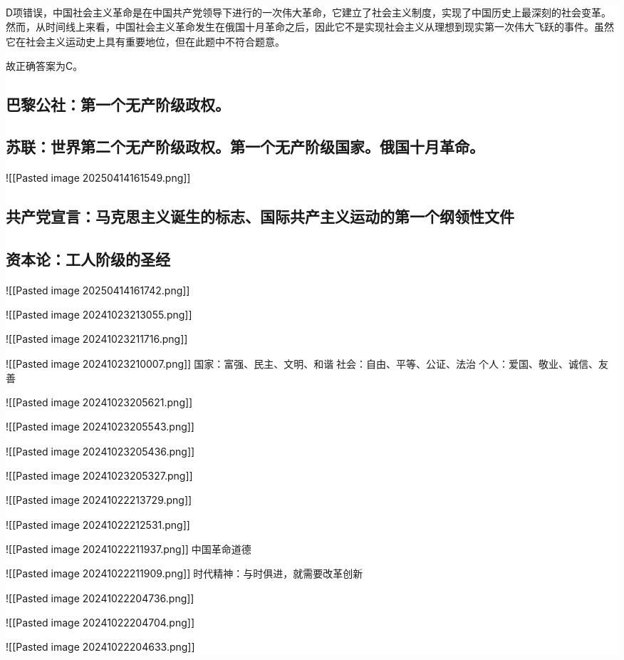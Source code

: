 D项错误，中国社会主义革命是在中国共产党领导下进行的一次伟大革命，它建立了社会主义制度，实现了中国历史上最深刻的社会变革。然而，从时间线上来看，中国社会主义革命发生在俄国十月革命之后，因此它不是实现社会主义从理想到现实第一次伟大飞跃的事件。虽然它在社会主义运动史上具有重要地位，但在此题中不符合题意。

故正确答案为C。

## 巴黎公社：第一个无产阶级政权。
## 苏联：世界第二个无产阶级政权。第一个无产阶级国家。俄国十月革命。
![[Pasted image 20250414161549.png]]

## 共产党宣言：马克思主义诞生的标志、国际共产主义运动的第一个纲领性文件
## 资本论：工人阶级的圣经
![[Pasted image 20250414161742.png]]

![[Pasted image 20241023213055.png]]

![[Pasted image 20241023211716.png]]

![[Pasted image 20241023210007.png]]
国家：富强、民主、文明、和谐
社会：自由、平等、公证、法治
个人：爱国、敬业、诚信、友善

![[Pasted image 20241023205621.png]]

![[Pasted image 20241023205543.png]]

![[Pasted image 20241023205436.png]]

![[Pasted image 20241023205327.png]]

![[Pasted image 20241022213729.png]]

![[Pasted image 20241022212531.png]]

![[Pasted image 20241022211937.png]]
中国革命道德

![[Pasted image 20241022211909.png]]
时代精神：与时俱进，就需要改革创新

![[Pasted image 20241022204736.png]]

![[Pasted image 20241022204704.png]]

![[Pasted image 20241022204633.png]]
